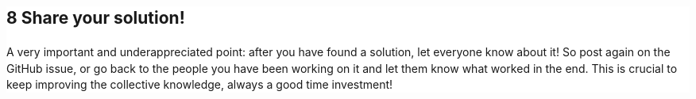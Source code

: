 ## 8 Share your solution!
A very important and underappreciated point: after you have found a solution, let everyone know about it! So post again on the GitHub issue, or go back to the people you have been working on it and let them know what worked in the end. This is crucial to keep improving the collective knowledge, always a good time investment!


